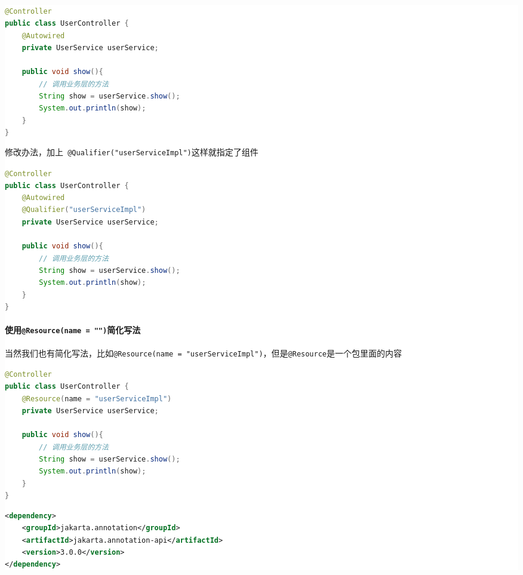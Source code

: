 ```java
@Controller
public class UserController {
    @Autowired
    private UserService userService;

    public void show(){
        // 调用业务层的方法
        String show = userService.show();
        System.out.println(show);
    }
}
```

修改办法，加上` @Qualifier("userServiceImpl")`这样就指定了组件

```java
@Controller
public class UserController {
    @Autowired
    @Qualifier("userServiceImpl")
    private UserService userService;

    public void show(){
        // 调用业务层的方法
        String show = userService.show();
        System.out.println(show);
    }
}
```

#### 使用`@Resource(name = "")`简化写法

当然我们也有简化写法，比如`@Resource(name = "userServiceImpl")`，但是`@Resource`是一个包里面的内容

```java
@Controller
public class UserController {
    @Resource(name = "userServiceImpl")
    private UserService userService;

    public void show(){
        // 调用业务层的方法
        String show = userService.show();
        System.out.println(show);
    }
}
```



```xml
<dependency>
    <groupId>jakarta.annotation</groupId>
    <artifactId>jakarta.annotation-api</artifactId>
    <version>3.0.0</version>
</dependency>
```
